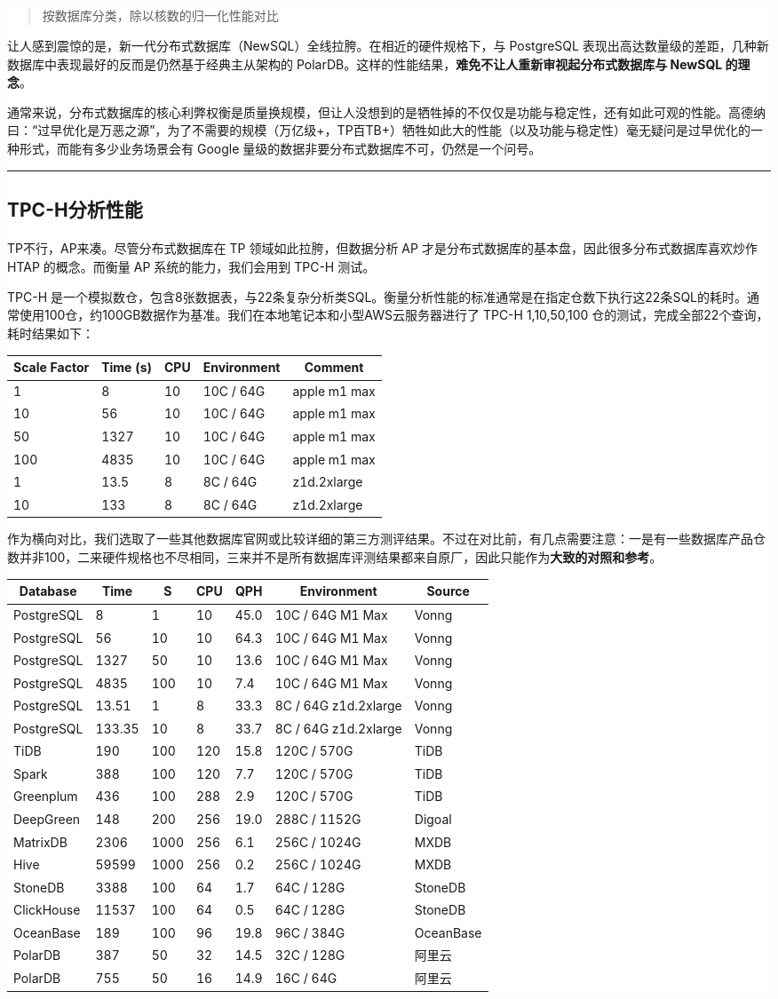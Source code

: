 > 按数据库分类，除以核数的归一化性能对比

让人感到震惊的是，新一代分布式数据库（NewSQL）全线拉胯。在相近的硬件规格下，与 PostgreSQL 表现出高达数量级的差距，几种新数据库中表现最好的反而是仍然基于经典主从架构的 PolarDB。这样的性能结果，**难免不让人重新审视起分布式数据库与 NewSQL 的理念**。

通常来说，分布式数据库的核心利弊权衡是质量换规模，但让人没想到的是牺牲掉的不仅仅是功能与稳定性，还有如此可观的性能。高德纳曰：“过早优化是万恶之源”，为了不需要的规模（万亿级+，TP百TB+）牺牲如此大的性能（以及功能与稳定性）毫无疑问是过早优化的一种形式，而能有多少业务场景会有 Google 量级的数据非要分布式数据库不可，仍然是一个问号。




-----------------

## TPC-H分析性能

TP不行，AP来凑。尽管分布式数据库在 TP 领域如此拉胯，但数据分析 AP 才是分布式数据库的基本盘，因此很多分布式数据库喜欢炒作 HTAP 的概念。而衡量 AP 系统的能力，我们会用到 TPC-H 测试。

TPC-H 是一个模拟数仓，包含8张数据表，与22条复杂分析类SQL。衡量分析性能的标准通常是在指定仓数下执行这22条SQL的耗时。通常使用100仓，约100GB数据作为基准。我们在本地笔记本和小型AWS云服务器进行了 TPC-H 1,10,50,100 仓的测试，完成全部22个查询，耗时结果如下：

| Scale Factor | Time (s) | CPU | Environment | Comment      |
|--------------|----------|-----|-------------|--------------|
| 1            | 8        | 10  | 10C / 64G   | apple m1 max |
| 10           | 56       | 10  | 10C / 64G   | apple m1 max |
| 50           | 1327     | 10  | 10C / 64G   | apple m1 max |
| 100          | 4835     | 10  | 10C / 64G   | apple m1 max |
| 1            | 13.5     | 8   | 8C / 64G    | z1d.2xlarge  |
| 10           | 133      | 8   | 8C / 64G    | z1d.2xlarge  |

作为横向对比，我们选取了一些其他数据库官网或比较详细的第三方测评结果。不过在对比前，有几点需要注意：一是有一些数据库产品仓数并非100，二来硬件规格也不尽相同，三来并不是所有数据库评测结果都来自原厂，因此只能作为**大致的对照和参考**。

| Database   | Time   | S    | CPU | QPH  | Environment          | Source    |
|------------|--------|------|-----|------|----------------------|-----------|
| PostgreSQL | 8      | 1    | 10  | 45.0 | 10C / 64G M1 Max     | Vonng     |
| PostgreSQL | 56     | 10   | 10  | 64.3 | 10C / 64G M1 Max     | Vonng     |
| PostgreSQL | 1327   | 50   | 10  | 13.6 | 10C / 64G M1 Max     | Vonng     |
| PostgreSQL | 4835   | 100  | 10  | 7.4  | 10C / 64G M1 Max     | Vonng     |
| PostgreSQL | 13.51  | 1    | 8   | 33.3 | 8C / 64G z1d.2xlarge | Vonng     |
| PostgreSQL | 133.35 | 10   | 8   | 33.7 | 8C / 64G z1d.2xlarge | Vonng     |
| TiDB       | 190    | 100  | 120 | 15.8 | 120C / 570G          | TiDB      |
| Spark      | 388    | 100  | 120 | 7.7  | 120C / 570G          | TiDB      |
| Greenplum  | 436    | 100  | 288 | 2.9  | 120C / 570G          | TiDB      |
| DeepGreen  | 148    | 200  | 256 | 19.0 | 288C / 1152G         | Digoal    |
| MatrixDB   | 2306   | 1000 | 256 | 6.1  | 256C / 1024G         | MXDB      |
| Hive       | 59599  | 1000 | 256 | 0.2  | 256C / 1024G         | MXDB      |
| StoneDB    | 3388   | 100  | 64  | 1.7  | 64C / 128G           | StoneDB   |
| ClickHouse | 11537  | 100  | 64  | 0.5  | 64C / 128G           | StoneDB   |
| OceanBase  | 189    | 100  | 96  | 19.8 | 96C / 384G           | OceanBase |
| PolarDB    | 387    | 50   | 32  | 14.5 | 32C / 128G           | 阿里云       |
| PolarDB    | 755    | 50   | 16  | 14.9 | 16C / 64G            | 阿里云       |